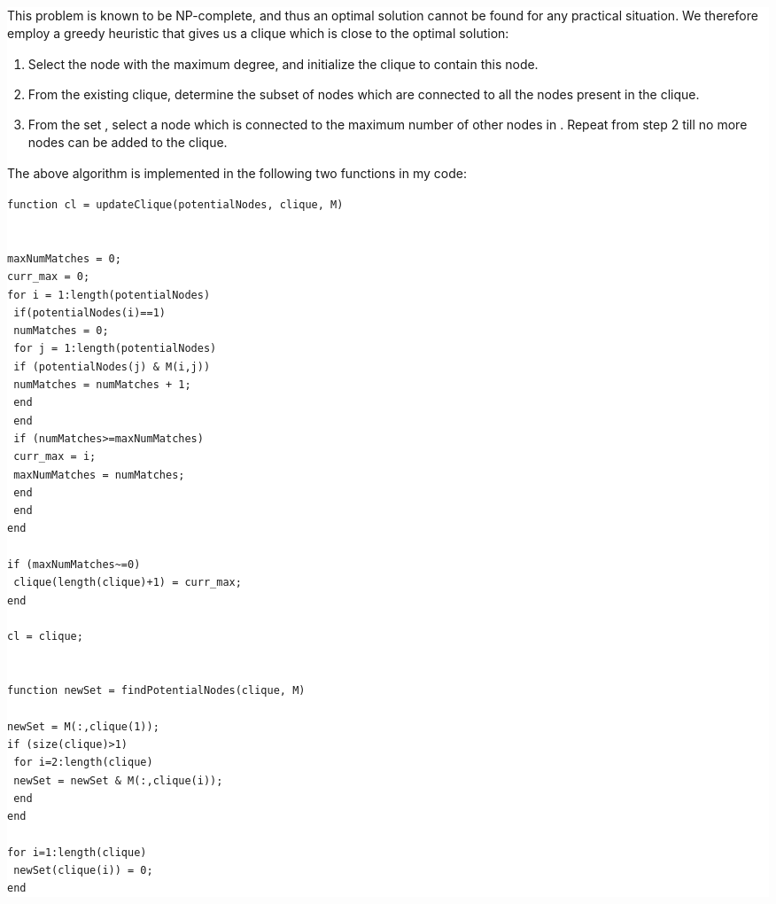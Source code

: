 
This problem is known to be NP-complete, and thus an optimal solution cannot be found for any practical situation. We therefore employ a greedy heuristic that gives us a clique which is close to the optimal solution:

1. Select the node with the maximum degree, and initialize the clique to contain this node.

1. From the existing clique, determine the subset of nodes which are connected to all the nodes present in the clique.

1. From the set , select a node which is connected to the maximum number of other nodes in . Repeat from step 2 till no more nodes can be added to the clique.


The above algorithm is implemented in the following two functions in my code:

```
function cl = updateClique(potentialNodes, clique, M)


maxNumMatches = 0;
curr_max = 0;
for i = 1:length(potentialNodes)
 if(potentialNodes(i)==1)
 numMatches = 0;
 for j = 1:length(potentialNodes)
 if (potentialNodes(j) & M(i,j))
 numMatches = numMatches + 1;
 end
 end
 if (numMatches>=maxNumMatches)
 curr_max = i;
 maxNumMatches = numMatches;
 end
 end
end

if (maxNumMatches~=0)
 clique(length(clique)+1) = curr_max;
end

cl = clique;


function newSet = findPotentialNodes(clique, M)

newSet = M(:,clique(1));
if (size(clique)>1) 
 for i=2:length(clique)
 newSet = newSet & M(:,clique(i));
 end
end

for i=1:length(clique)
 newSet(clique(i)) = 0;
end
```
